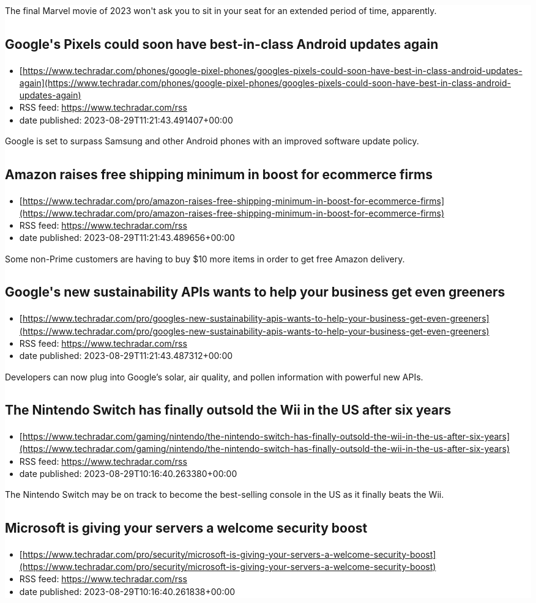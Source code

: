 The final Marvel movie of 2023 won't ask you to sit in your seat for an extended period of time, apparently.

## Google's Pixels could soon have best-in-class Android updates again
 - [https://www.techradar.com/phones/google-pixel-phones/googles-pixels-could-soon-have-best-in-class-android-updates-again](https://www.techradar.com/phones/google-pixel-phones/googles-pixels-could-soon-have-best-in-class-android-updates-again)
 - RSS feed: https://www.techradar.com/rss
 - date published: 2023-08-29T11:21:43.491407+00:00

Google is set to surpass Samsung and other Android phones with an improved software update policy.

## Amazon raises free shipping minimum in boost for ecommerce firms
 - [https://www.techradar.com/pro/amazon-raises-free-shipping-minimum-in-boost-for-ecommerce-firms](https://www.techradar.com/pro/amazon-raises-free-shipping-minimum-in-boost-for-ecommerce-firms)
 - RSS feed: https://www.techradar.com/rss
 - date published: 2023-08-29T11:21:43.489656+00:00

Some non-Prime customers are having to buy $10 more items in order to get free Amazon delivery.

## Google's new sustainability APIs wants to help your business get even greeners
 - [https://www.techradar.com/pro/googles-new-sustainability-apis-wants-to-help-your-business-get-even-greeners](https://www.techradar.com/pro/googles-new-sustainability-apis-wants-to-help-your-business-get-even-greeners)
 - RSS feed: https://www.techradar.com/rss
 - date published: 2023-08-29T11:21:43.487312+00:00

Developers can now plug into Google’s solar, air quality, and pollen information with powerful new APIs.

## The Nintendo Switch has finally outsold the Wii in the US after six years
 - [https://www.techradar.com/gaming/nintendo/the-nintendo-switch-has-finally-outsold-the-wii-in-the-us-after-six-years](https://www.techradar.com/gaming/nintendo/the-nintendo-switch-has-finally-outsold-the-wii-in-the-us-after-six-years)
 - RSS feed: https://www.techradar.com/rss
 - date published: 2023-08-29T10:16:40.263380+00:00

The Nintendo Switch may be on track to become the best-selling console in the US as it finally beats the Wii.

## Microsoft is giving your servers a welcome security boost
 - [https://www.techradar.com/pro/security/microsoft-is-giving-your-servers-a-welcome-security-boost](https://www.techradar.com/pro/security/microsoft-is-giving-your-servers-a-welcome-security-boost)
 - RSS feed: https://www.techradar.com/rss
 - date published: 2023-08-29T10:16:40.261838+00:00
